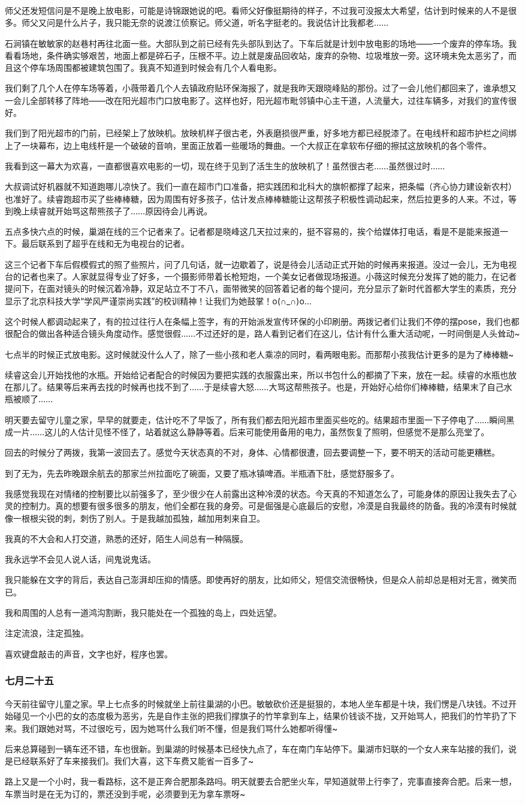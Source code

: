 师父还发短信问是不是晚上放电影，可能是诗锦跟她说的吧。看师父好像挺期待的样子，不过我可没报太大希望，估计到时候来的人不是很多。师父又问是什么片子，我只能无奈的说渡江侦察记。师父道，听名字挺老的。我说估计比我都老……

石涧镇在敏敏家的赵巷村再往北面一些。大部队到之前已经有先头部队到达了。下车后就是计划中放电影的场地——一个废弃的停车场。我看看场地，条件确实够艰苦，地面上都是碎石子，压根不平。边上就是废品回收站，废弃的杂物、垃圾堆放一旁。这环境未免太恶劣了，而且这个停车场周围都被建筑包围了。我真不知道到时候会有几个人看电影。

我们剩了几个人在停车场等着，小薇带着几个人去镇政府贴环保海报了，就是我昨天跟晓峰贴的那份。过了一会儿他们都回来了，谁承想又一会儿全部转移了阵地——改在阳光超市门口放电影了。这样也好，阳光超市毗邻镇中心主干道，人流量大，过往车辆多，对我们的宣传很好。

我们到了阳光超市的门前，已经架上了放映机。放映机样子很古老，外表磨损很严重，好多地方都已经脱漆了。在电线杆和超市护栏之间绑上了一块幕布，边上电线杆是一个破破的音响，里面正放着一些暖场的舞曲。一个大叔正在拿软布仔细的擦拭这放映机的各个零件。

我看到这一幕大为欢喜，一直都很喜欢电影的一切，现在终于见到了活生生的放映机了！虽然很古老……虽然很过时……

大叔调试好机器就不知道跑哪儿凉快了。我们一直在超市门口准备，把实践团和北科大的旗帜都撑了起来，把条幅（齐心协力建设新农村）也准好了。续睿跑超市买了些棒棒糖，因为周围有好多孩子，估计发点棒棒糖能让这帮孩子积极性调动起来，然后拉更多的人来。不过，等到晚上续睿就开始骂这帮熊孩子了……原因待会儿再说。

五点多快六点的时候，巢湖在线的三个记者来了。记者都是晓峰这几天拉过来的，挺不容易的，挨个给媒体打电话，看是不是能来报道一下。最后联系到了超乎在线和无为电视台的记者。

这三个记者下车后假模假式的照了些照片，问了几句话，就一边歇着了，说是待会儿活动正式开始的时候再来报道。没过一会儿，无为电视台的记者也来了。人家就显得专业了好多，一个摄影师带着长枪短炮，一个美女记者做现场报道。小薇这时候充分发挥了她的能力，在记者提问下，在面对镜头的时候沉着冷静，双足站立不丁不八，面带微笑的回答着记者的每个提问，充分显示了新时代首都大学生的素质，充分显示了北京科技大学“学风严谨崇尚实践”的校训精神！让我们为她鼓掌！o(∩_∩)o…

这个时候人都调动起来了，有的拉过往行人在条幅上签字，有的开始派发宣传环保的小印刷册。两拨记者们让我们不停的摆pose，我们也都很配合的做出各种适合镜头角度动作。感觉很假……不过还好的是，路人看到记者们在这儿，估计有什么重大活动呢，一时间倒是人头耸动~

七点半的时候正式放电影。这时候就没什么人了，除了一些小孩和老人乘凉的同时，看两眼电影。而那帮小孩我估计更多的是为了棒棒糖~

续睿这会儿开始找他的水瓶。开始给记者配合的时候因为要把实践的衣服露出来，所以书包什么的都摘了下来，放在一起。续睿的水瓶也放在那儿了。结果等后来再去找的时候再也找不到了……于是续睿大怒……大骂这帮熊孩子。也是，开始好心给你们棒棒糖，结果末了自己水瓶被顺了……

明天要去留守儿童之家，早早的就要走，估计吃不了早饭了，所有我们都去阳光超市里面买些吃的。结果超市里面一下子停电了……瞬间黑成一片……这儿的人估计见怪不怪了，站着就这么静静等着。后来可能使用备用的电力，虽然恢复了照明，但感觉不是那么亮堂了。

回去的时候分了两拨，我第一波回去了。感觉今天状态真的不对，身体、心情都很遭，回去要调整一下，要不明天的活动可能更糟糕。

到了无为，先去昨晚跟余航去的那家兰州拉面吃了碗面，又要了瓶冰镇啤酒。半瓶酒下肚，感觉舒服多了。

我感觉我现在对情绪的控制要比以前强多了，至少很少在人前露出这种冷漠的状态。今天真的不知道怎么了，可能身体的原因让我失去了心灵的控制力。真的想要有很多很多的朋友，他们全都在我的身旁。可是倔强是心底最后的安慰，冷漠是自我最终的防备。我的冷漠有时候就像一根根尖锐的刺，刺伤了别人。于是我越加孤独，越加用刺来自卫。

我真的不大会和人打交道，熟悉的还好，陌生人间总有一种隔膜。

我永远学不会见人说人话，间鬼说鬼话。

我只能躲在文字的背后，表达自己澎湃却压抑的情感。即使再好的朋友，比如师父，短信交流很畅快，但是众人前却总是相对无言，微笑而已。

我和周围的人总有一道鸿沟割断，我只能处在一个孤独的岛上，四处远望。

注定流浪，注定孤独。

喜欢键盘敲击的声音，文字也好，程序也罢。

### 七月二十五 ###

今天前往留守儿童之家。早上七点多的时候就坐上前往巢湖的小巴。敏敏砍价还是挺狠的，本地人坐车都是十块，我们愣是八块钱。不过开始碰见一个小巴的女的态度极为恶劣，先是自作主张的把我们撑旗子的竹竿拿到车上，结果价钱谈不拢，又开始骂人，把我们的竹竿扔了下来。我们跟她对骂，不过很吃亏，因为她骂什么我们听不懂，但是我们骂什么她都听得懂~

后来总算碰到一辆车还不错，车也很新。到巢湖的时候基本已经快九点了，车在南门车站停下。巢湖市妇联的一个女人来车站接的我们，说是已经联系好了车来接我们。我们大喜，这下车费又能省一百多了~

路上又是一个小时，我一看路标，这不是正奔合肥那条路吗。明天就要去合肥坐火车，早知道就带上行李了，完事直接奔合肥。后来一想，车票当时是在无为订的，票还没到手呢，必须要到无为拿车票呀~
